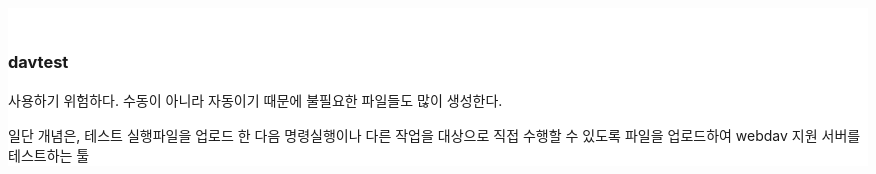 <br/>

### davtest

사용하기 위험하다. 수동이 아니라 자동이기 때문에 불필요한 파일들도 많이 생성한다.

일단 개념은, 테스트 실행파일을 업로드 한 다음 명령실행이나 다른 작업을 대상으로 직접 수행할 수 있도록 파일을 업로드하여 webdav 지원 서버를 테스트하는 툴

